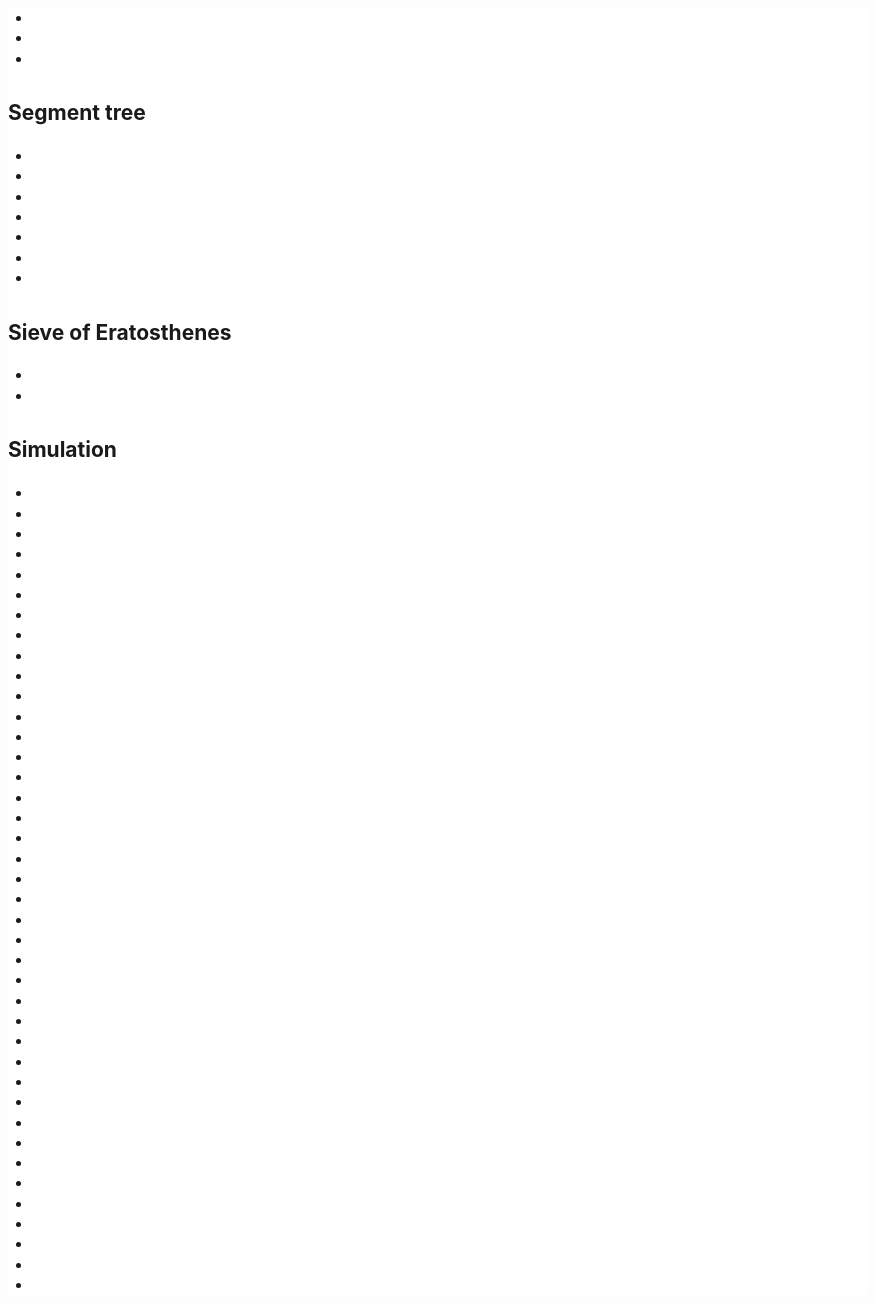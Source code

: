 - <LC id='214' type='long' ></LC> 
- <LC id='718' type='long' ></LC> 
- <LC id='2168' type='long' ></LC> 

## Segment tree

- <LC id='307' type='long' ></LC> 
- <LC id='315' type='long' ></LC> 
- <LC id='699' type='long' ></LC> 
- <LC id='732' type='long' ></LC> 
- <LC id='850' type='long' ></LC> 
- <LC id='1649' type='long' ></LC> 
- <LC id='1696' type='long' ></LC> 

## Sieve of Eratosthenes

- <LC id='204' type='long' ></LC> 
- <LC id='2601' type='long' ></LC> 

## Simulation

- <LC id='6' type='long' ></LC> 
- <LC id='123' type='long' ></LC> 
- <LC id='383' type='long' ></LC> 
- <LC id='498' type='long' ></LC> 
- <LC id='544' type='long' ></LC> 
- <LC id='657' type='long' ></LC> 
- <LC id='681' type='long' ></LC> 
- <LC id='749' type='long' ></LC> 
- <LC id='755' type='long' ></LC> 
- <LC id='799' type='long' ></LC> 
- <LC id='858' type='long' ></LC> 
- <LC id='860' type='long' ></LC> 
- <LC id='874' type='long' ></LC> 
- <LC id='885' type='long' ></LC> 
- <LC id='950' type='long' ></LC> 
- <LC id='957' type='long' ></LC> 
- <LC id='1260' type='long' ></LC> 
- <LC id='1342' type='long' ></LC> 
- <LC id='1380' type='long' ></LC> 
- <LC id='1404' type='long' ></LC> 
- <LC id='1427' type='long' ></LC> 
- <LC id='1441' type='long' ></LC> 
- <LC id='1518' type='long' ></LC> 
- <LC id='1535' type='long' ></LC> 
- <LC id='1561' type='long' ></LC> 
- <LC id='1675' type='long' ></LC> 
- <LC id='1688' type='long' ></LC> 
- <LC id='1700' type='long' ></LC> 
- <LC id='1701' type='long' ></LC> 
- <LC id='1706' type='long' ></LC> 
- <LC id='1716' type='long' ></LC> 
- <LC id='1908' type='long' ></LC> 
- <LC id='2022' type='long' ></LC> 
- <LC id='2061' type='long' ></LC> 
- <LC id='2073' type='long' ></LC> 
- <LC id='2257' type='long' ></LC> 
- <LC id='2326' type='long' ></LC> 
- <LC id='2373' type='long' ></LC> 
- <LC id='2582' type='long' ></LC> 
- <LC id='2807' type='long' ></LC> 
